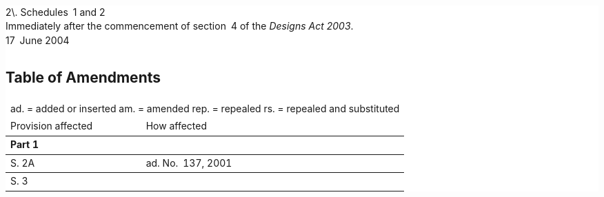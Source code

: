 <tr>
  <td>
    <div>
      2\. Schedules 1 and 2
    </div>
  </td>
  <td>
    <div>
      Immediately after the commencement of section 4 of the
        <i>Designs Act 2003</i>.
    </div>
  </td>
  <td>
    <div>
      17 June 2004
    </div>
  </td>
</tr></table>

## Table of Amendments

<table>
<colgroup>
  <col width="34%">
  <col width="66%">
</colgroup>

<thead>
  <tr>
    <td colspan="2">
      <div>ad. = added or inserted am. = amended rep. = repealed rs. = repealed and substituted</div>
    </td>
  </tr>
  <tr>
    <td>
      <div>Provision affected</div>
    </td>
    <td>
      <div>How affected</div>
    </td>
  </tr>
</thead>
<tr>
  <td>
    <div><b>Part 1</b></div>
  </td>
  <td>
    <div></div>
  </td>
</tr>
<thead>
  <tr>
    <td>
      <div>S. 2A</div>
    </td>
    <td>
      <div>ad. No. 137, 2001</div>
    </td>
  </tr>
</thead>
<tr>
  <td>
    <div>S. 3</div>
  </td>